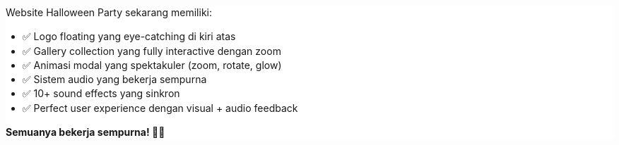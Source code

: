 Website Halloween Party sekarang memiliki:
- ✅ Logo floating yang eye-catching di kiri atas
- ✅ Gallery collection yang fully interactive dengan zoom
- ✅ Animasi modal yang spektakuler (zoom, rotate, glow)
- ✅ Sistem audio yang bekerja sempurna
- ✅ 10+ sound effects yang sinkron
- ✅ Perfect user experience dengan visual + audio feedback

**Semuanya bekerja sempurna! 🎃🔥**
